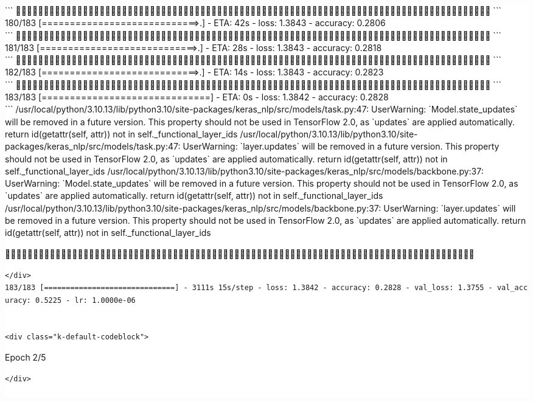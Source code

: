 <div class="k-default-codeblock">
```

```
</div>
180/183 [============================>.] - ETA: 42s - loss: 1.3843 - accuracy: 0.2806

<div class="k-default-codeblock">
```

```
</div>
181/183 [============================>.] - ETA: 28s - loss: 1.3843 - accuracy: 0.2818

<div class="k-default-codeblock">
```

```
</div>
182/183 [============================>.] - ETA: 14s - loss: 1.3843 - accuracy: 0.2823

<div class="k-default-codeblock">
```

```
</div>
183/183 [==============================] - ETA: 0s - loss: 1.3842 - accuracy: 0.2828 

<div class="k-default-codeblock">
```
/usr/local/python/3.10.13/lib/python3.10/site-packages/keras_nlp/src/models/task.py:47: UserWarning: `Model.state_updates` will be removed in a future version. This property should not be used in TensorFlow 2.0, as `updates` are applied automatically.
  return id(getattr(self, attr)) not in self._functional_layer_ids
/usr/local/python/3.10.13/lib/python3.10/site-packages/keras_nlp/src/models/task.py:47: UserWarning: `layer.updates` will be removed in a future version. This property should not be used in TensorFlow 2.0, as `updates` are applied automatically.
  return id(getattr(self, attr)) not in self._functional_layer_ids
/usr/local/python/3.10.13/lib/python3.10/site-packages/keras_nlp/src/models/backbone.py:37: UserWarning: `Model.state_updates` will be removed in a future version. This property should not be used in TensorFlow 2.0, as `updates` are applied automatically.
  return id(getattr(self, attr)) not in self._functional_layer_ids
/usr/local/python/3.10.13/lib/python3.10/site-packages/keras_nlp/src/models/backbone.py:37: UserWarning: `layer.updates` will be removed in a future version. This property should not be used in TensorFlow 2.0, as `updates` are applied automatically.
  return id(getattr(self, attr)) not in self._functional_layer_ids


```
</div>
183/183 [==============================] - 3111s 15s/step - loss: 1.3842 - accuracy: 0.2828 - val_loss: 1.3755 - val_accuracy: 0.5225 - lr: 1.0000e-06


<div class="k-default-codeblock">
```
Epoch 2/5

```
</div>
    